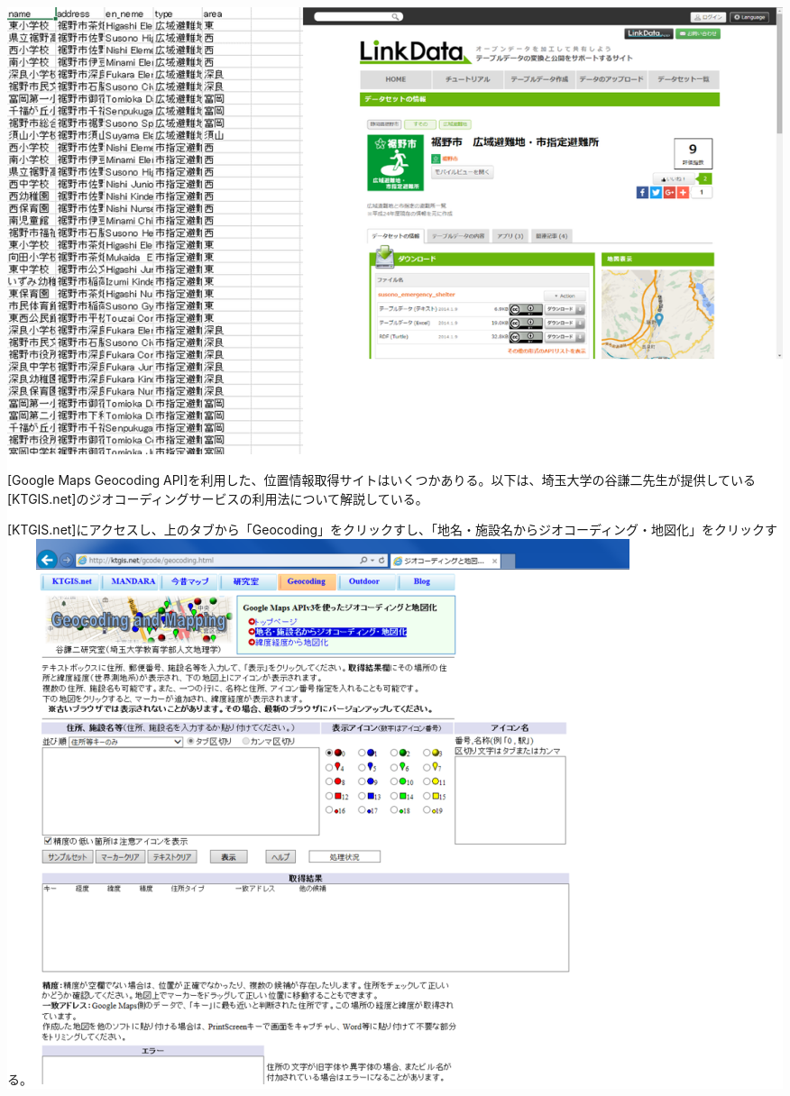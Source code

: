 ![ジオコーディング](pic/8pic_18.png)


[Google Maps Geocoding API]を利用した、位置情報取得サイトはいくつかありる。以下は、埼玉大学の谷謙二先生が提供している[KTGIS.net]のジオコーディングサービスの利用法について解説している。

[KTGIS.net]にアクセスし、上のタブから「Geocoding」をクリックすし、「地名・施設名からジオコーディング・地図化」をクリックする。
![ジオコーディング](pic/8pic_20.png)
